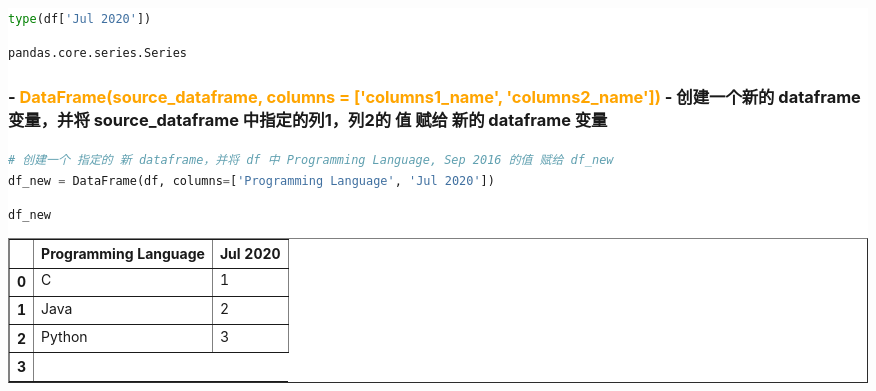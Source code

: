 


```python
type(df['Jul 2020'])
```




    pandas.core.series.Series



### - <font color="orange"> DataFrame(source_dataframe, columns = ['columns1_name', 'columns2_name'])</font> - 创建一个新的 dataframe 变量，并将 source_dataframe 中指定的列1，列2的 值 赋给 新的 dataframe 变量


```python
# 创建一个 指定的 新 dataframe，并将 df 中 Programming Language, Sep 2016 的值 赋给 df_new
df_new = DataFrame(df, columns=['Programming Language', 'Jul 2020'])
```


```python
df_new
```




<div>
<style scoped>
    .dataframe tbody tr th:only-of-type {
        vertical-align: middle;
    }

    .dataframe tbody tr th {
        vertical-align: top;
    }

    .dataframe thead th {
        text-align: right;
    }
</style>
<table border="1" class="dataframe">
  <thead>
    <tr style="text-align: right;">
      <th></th>
      <th>Programming Language</th>
      <th>Jul 2020</th>
    </tr>
  </thead>
  <tbody>
    <tr>
      <th>0</th>
      <td>C</td>
      <td>1</td>
    </tr>
    <tr>
      <th>1</th>
      <td>Java</td>
      <td>2</td>
    </tr>
    <tr>
      <th>2</th>
      <td>Python</td>
      <td>3</td>
    </tr>
    <tr>
      <th>3</th>